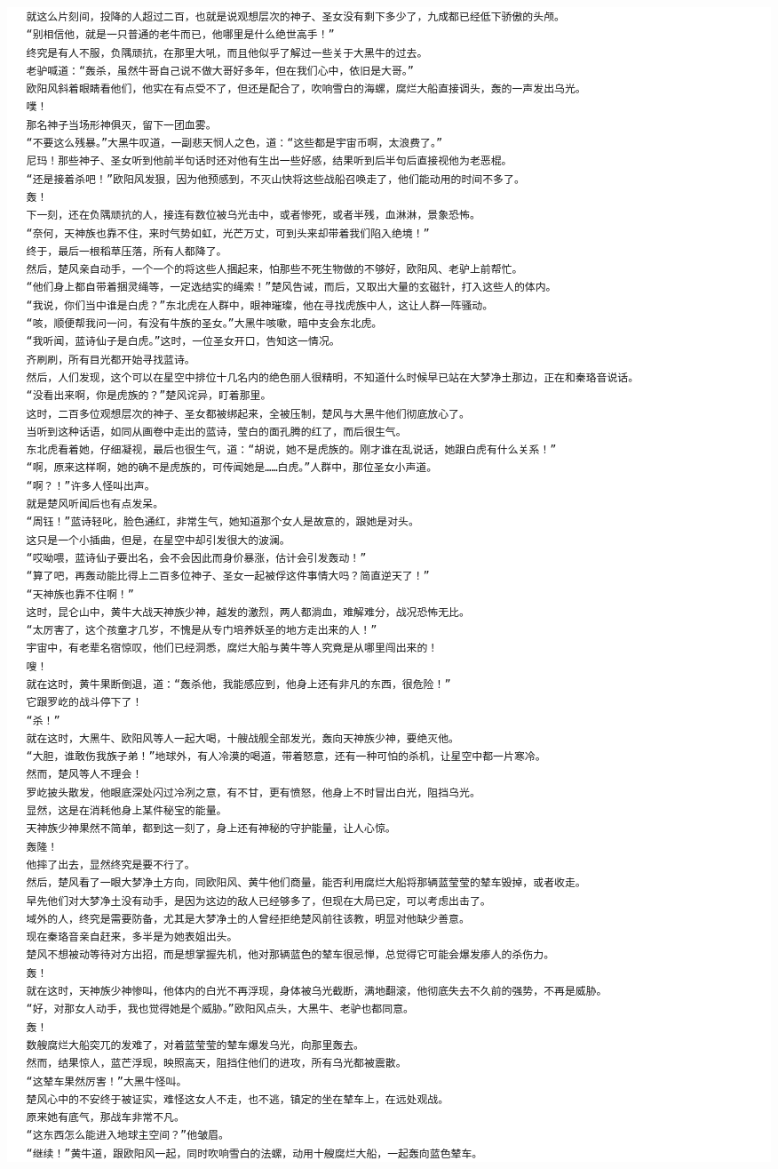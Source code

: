        就这么片刻间，投降的人超过二百，也就是说观想层次的神子、圣女没有剩下多少了，九成都已经低下骄傲的头颅。
       “别相信他，就是一只普通的老牛而已，他哪里是什么绝世高手！”
       终究是有人不服，负隅顽抗，在那里大吼，而且他似乎了解过一些关于大黑牛的过去。
       老驴喊道：“轰杀，虽然牛哥自己说不做大哥好多年，但在我们心中，依旧是大哥。”
       欧阳风斜着眼睛看他们，他实在有点受不了，但还是配合了，吹响雪白的海螺，腐烂大船直接调头，轰的一声发出乌光。
       噗！
       那名神子当场形神俱灭，留下一团血雾。
       “不要这么残暴。”大黑牛叹道，一副悲天悯人之色，道：“这些都是宇宙币啊，太浪费了。”
       尼玛！那些神子、圣女听到他前半句话时还对他有生出一些好感，结果听到后半句后直接视他为老恶棍。
       “还是接着杀吧！”欧阳风发狠，因为他预感到，不灭山快将这些战船召唤走了，他们能动用的时间不多了。
       轰！
       下一刻，还在负隅顽抗的人，接连有数位被乌光击中，或者惨死，或者半残，血淋淋，景象恐怖。
       “奈何，天神族也靠不住，来时气势如虹，光芒万丈，可到头来却带着我们陷入绝境！”
       终于，最后一根稻草压落，所有人都降了。
       然后，楚风亲自动手，一个一个的将这些人捆起来，怕那些不死生物做的不够好，欧阳风、老驴上前帮忙。
       “他们身上都自带着捆灵绳等，一定选结实的绳索！”楚风告诫，而后，又取出大量的玄磁针，打入这些人的体内。
       “我说，你们当中谁是白虎？”东北虎在人群中，眼神璀璨，他在寻找虎族中人，这让人群一阵骚动。
       “咳，顺便帮我问一问，有没有牛族的圣女。”大黑牛咳嗽，暗中支会东北虎。
       “我听闻，蓝诗仙子是白虎。”这时，一位圣女开口，告知这一情况。
       齐刷刷，所有目光都开始寻找蓝诗。
       然后，人们发现，这个可以在星空中排位十几名内的绝色丽人很精明，不知道什么时候早已站在大梦净土那边，正在和秦珞音说话。
       “没看出来啊，你是虎族的？”楚风诧异，盯着那里。
       这时，二百多位观想层次的神子、圣女都被绑起来，全被压制，楚风与大黑牛他们彻底放心了。
       当听到这种话语，如同从画卷中走出的蓝诗，莹白的面孔腾的红了，而后很生气。
       东北虎看着她，仔细凝视，最后也很生气，道：“胡说，她不是虎族的。刚才谁在乱说话，她跟白虎有什么关系！”
       “啊，原来这样啊，她的确不是虎族的，可传闻她是……白虎。”人群中，那位圣女小声道。
       “啊？！”许多人怪叫出声。
       就是楚风听闻后也有点发呆。
       “周钰！”蓝诗轻叱，脸色通红，非常生气，她知道那个女人是故意的，跟她是对头。
       这只是一个小插曲，但是，在星空中却引发很大的波澜。
       “哎呦喂，蓝诗仙子要出名，会不会因此而身价暴涨，估计会引发轰动！”
       “算了吧，再轰动能比得上二百多位神子、圣女一起被俘这件事情大吗？简直逆天了！”
       “天神族也靠不住啊！”
       这时，昆仑山中，黄牛大战天神族少神，越发的激烈，两人都淌血，难解难分，战况恐怖无比。
       “太厉害了，这个孩童才几岁，不愧是从专门培养妖圣的地方走出来的人！”
       宇宙中，有老辈名宿惊叹，他们已经洞悉，腐烂大船与黄牛等人究竟是从哪里闯出来的！
       嗖！
       就在这时，黄牛果断倒退，道：“轰杀他，我能感应到，他身上还有非凡的东西，很危险！”
       它跟罗屹的战斗停下了！
       “杀！”
       就在这时，大黑牛、欧阳风等人一起大喝，十艘战舰全部发光，轰向天神族少神，要绝灭他。
       “大胆，谁敢伤我族子弟！”地球外，有人冷漠的喝道，带着怒意，还有一种可怕的杀机，让星空中都一片寒冷。
       然而，楚风等人不理会！
       罗屹披头散发，他眼底深处闪过冷冽之意，有不甘，更有愤怒，他身上不时冒出白光，阻挡乌光。
       显然，这是在消耗他身上某件秘宝的能量。
       天神族少神果然不简单，都到这一刻了，身上还有神秘的守护能量，让人心惊。
       轰隆！
       他摔了出去，显然终究是要不行了。
       然后，楚风看了一眼大梦净土方向，同欧阳风、黄牛他们商量，能否利用腐烂大船将那辆蓝莹莹的辇车毁掉，或者收走。
       早先他们对大梦净土没有动手，是因为这边的敌人已经够多了，但现在大局已定，可以考虑出击了。
       域外的人，终究是需要防备，尤其是大梦净土的人曾经拒绝楚风前往该教，明显对他缺少善意。
       现在秦珞音亲自赶来，多半是为她表姐出头。
       楚风不想被动等待对方出招，而是想掌握先机，他对那辆蓝色的辇车很忌惮，总觉得它可能会爆发瘆人的杀伤力。
       轰！
       就在这时，天神族少神惨叫，他体内的白光不再浮现，身体被乌光截断，满地翻滚，他彻底失去不久前的强势，不再是威胁。
       “好，对那女人动手，我也觉得她是个威胁。”欧阳风点头，大黑牛、老驴也都同意。
       轰！
       数艘腐烂大船突兀的发难了，对着蓝莹莹的辇车爆发乌光，向那里轰去。
       然而，结果惊人，蓝芒浮现，映照高天，阻挡住他们的进攻，所有乌光都被震散。
       “这辇车果然厉害！”大黑牛怪叫。
       楚风心中的不安终于被证实，难怪这女人不走，也不逃，镇定的坐在辇车上，在远处观战。
       原来她有底气，那战车非常不凡。
       “这东西怎么能进入地球主空间？”他皱眉。
       “继续！”黄牛道，跟欧阳风一起，同时吹响雪白的法螺，动用十艘腐烂大船，一起轰向蓝色辇车。